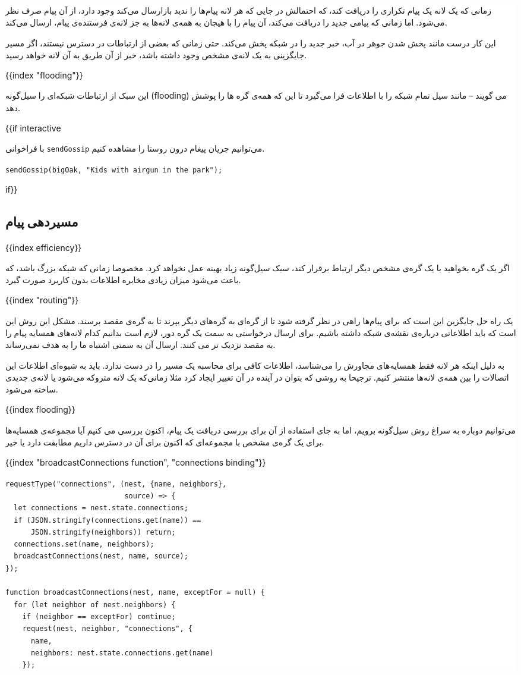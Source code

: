 زمانی که یک لانه یک پیام تکراری را دریافت کند، که احتمالش در جایی که
هر لانه پیام‌ها را ندید بازارسال می‌کند وجود دارد، از آن پیام صرف نظر می‌شود. اما زمانی که
پیامی جدید را دریافت می‌کند، آن پیام را با هیجان به همه‌ی لانه‌ها به جز لانه‌ی فرستنده‌ی پیام، ارسال می‌کند.

این کار درست مانند پخش شدن جوهر در آب، خبر جدید را در شبکه پخش می‌کند. حتی
زمانی که بعضی از ارتباطات در دسترس نیستند، اگر مسیر جایگزینی به یک لانه‌ی مشخص
وجود داشته باشد، خبر از آن طریق به آن لانه خواهد رسید.

{{index "flooding"}}

این سبک از ارتباطات شبکه‌ای را سیل‌گونه (flooding) می گویند – مانند سیل تمام شبکه
را با اطلاعات فرا‌ می‌گیرد تا این که همه‌ی گره ها را پوشش دهد.

{{if interactive

با فراخوانی `sendGossip` می‌توانیم جریان پیغام درون روستا را مشاهده کنیم.

```
sendGossip(bigOak, "Kids with airgun in the park");
```

if}}

## مسیردهی پیام

{{index efficiency}}

اگر یک گره بخواهید با یک گره‌ی مشخص دیگر ارتباط برقرار کند، سبک سیل‌گونه زیاد
بهینه عمل نخواهد کرد. مخصوصا زمانی که شبکه بزرگ باشد، که باعث می‌شود میزان زیادی مخابره
اطلاعات بدون کاربرد صورت گیرد.

{{index "routing"}}

یک راه حل جایگزین این است که برای پیام‌ها راهی در نظر گرفته شود تا از گره‌ای به
گره‌های دیگر بپرند تا به گره‌ی مقصد برسند. مشکل این روش این است که باید اطلاعاتی
درباره‌ی نقشه‌ی شبکه داشته باشیم. برای ارسال درخواستی به سمت یک گره دور، لازم است
بدانیم کدام لانه‌های همسایه پیام را به مقصد نزدیک تر می کنند. ارسال آن به سمتی
اشتباه ما را به هدف نمی‌رساند.

به دلیل اینکه هر لانه فقط همسایه‌های مجاورش را می‌شناسد، اطلاعات کافی برای محاسبه
یک مسیر را در دست ندارد. باید به شیوه‌ای اطلاعات این اتصالات را بین همه‌ی لانه‌ها
منتشر کنیم. ترجیحا به روشی که بتوان در آینده در آن تغییر ایجاد کرد مثلا زمانی‌که
 یک لانه متروکه می‌شود یا لانه‌ی جدیدی ساخته می‌شود.

{{index flooding}}

می‌توانیم دوباره به سراغ روش سیل‌گونه برویم، اما به جای
استفاده از آن برای بررسی دریافت یک پیام، اکنون بررسی می کنیم آیا مجموعه‌ی
همسایه‌ها برای یک گره‌ی مشخص با مجموعه‌ای که اکنون برای آن در دسترس داریم مطابقت
دارد یا خیر.

{{index "broadcastConnections function", "connections binding"}}

```{includeCode: true}
requestType("connections", (nest, {name, neighbors},
                            source) => {
  let connections = nest.state.connections;
  if (JSON.stringify(connections.get(name)) ==
      JSON.stringify(neighbors)) return;
  connections.set(name, neighbors);
  broadcastConnections(nest, name, source);
});

function broadcastConnections(nest, name, exceptFor = null) {
  for (let neighbor of nest.neighbors) {
    if (neighbor == exceptFor) continue;
    request(nest, neighbor, "connections", {
      name,
      neighbors: nest.state.connections.get(name)
    });
```